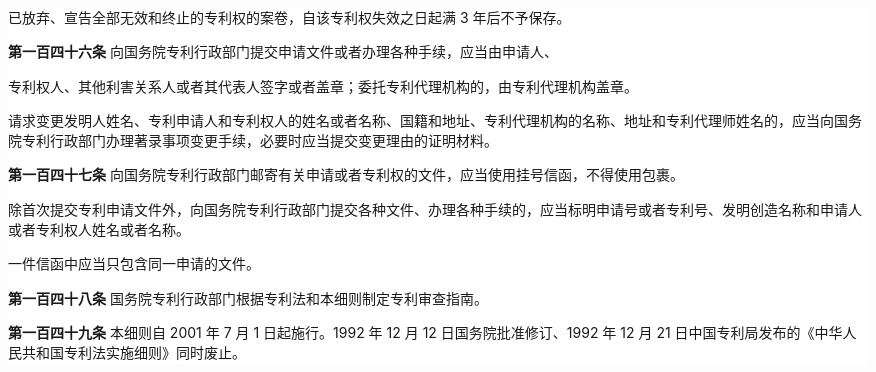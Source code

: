 已放弃、宣告全部无效和终止的专利权的案卷，自该专利权失效之日起满 3 年后不予保存。

**第一百四十六条** 向国务院专利行政部门提交申请文件或者办理各种手续，应当由申请人、

专利权人、其他利害关系人或者其代表人签字或者盖章；委托专利代理机构的，由专利代理机构盖章。

请求变更发明人姓名、专利申请人和专利权人的姓名或者名称、国籍和地址、专利代理机构的名称、地址和专利代理师姓名的，应当向国务院专利行政部门办理著录事项变更手续，必要时应当提交变更理由的证明材料。

**第一百四十七条** 向国务院专利行政部门邮寄有关申请或者专利权的文件，应当使用挂号信函，不得使用包裹。

除首次提交专利申请文件外，向国务院专利行政部门提交各种文件、办理各种手续的，应当标明申请号或者专利号、发明创造名称和申请人或者专利权人姓名或者名称。

一件信函中应当只包含同一申请的文件。

**第一百四十八条** 国务院专利行政部门根据专利法和本细则制定专利审查指南。

**第一百四十九条** 本细则自 2001 年 7 月 1 日起施行。1992 年 12 月 12 日国务院批准修订、1992 年 12 月 21 日中国专利局发布的《中华人民共和国专利法实施细则》同时废止。

